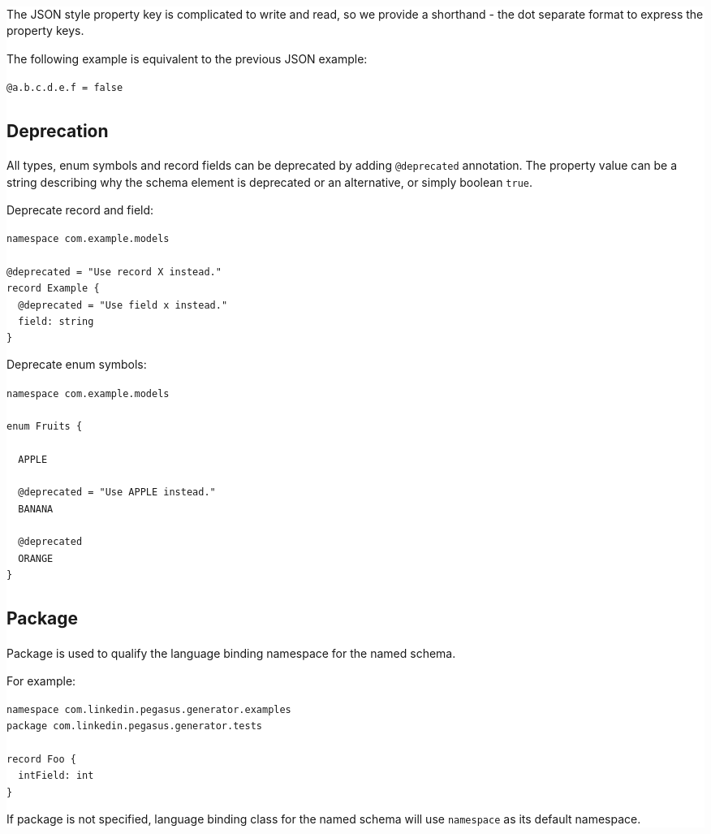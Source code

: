 The JSON style property key is complicated to write and read, so we provide a shorthand - the dot separate format to express the property keys.

The following example is equivalent to the previous JSON example:

```pdl
@a.b.c.d.e.f = false
```

## Deprecation

All types, enum symbols and record fields can be deprecated by adding `@deprecated` annotation.
The property value can be a string describing why the schema element is deprecated or an alternative, or simply boolean `true`.

Deprecate record and field:

```pdl
namespace com.example.models

@deprecated = "Use record X instead."
record Example {
  @deprecated = "Use field x instead."
  field: string
}
```

Deprecate enum symbols:
```pdl
namespace com.example.models

enum Fruits {

  APPLE
  
  @deprecated = "Use APPLE instead."
  BANANA

  @deprecated
  ORANGE
}
```

## Package

Package is used to qualify the language binding namespace for the named schema. 

For example:
```pdl
namespace com.linkedin.pegasus.generator.examples
package com.linkedin.pegasus.generator.tests

record Foo {
  intField: int
}
```
If package is not specified, language binding class for the named schema will use `namespace` as its default namespace.
